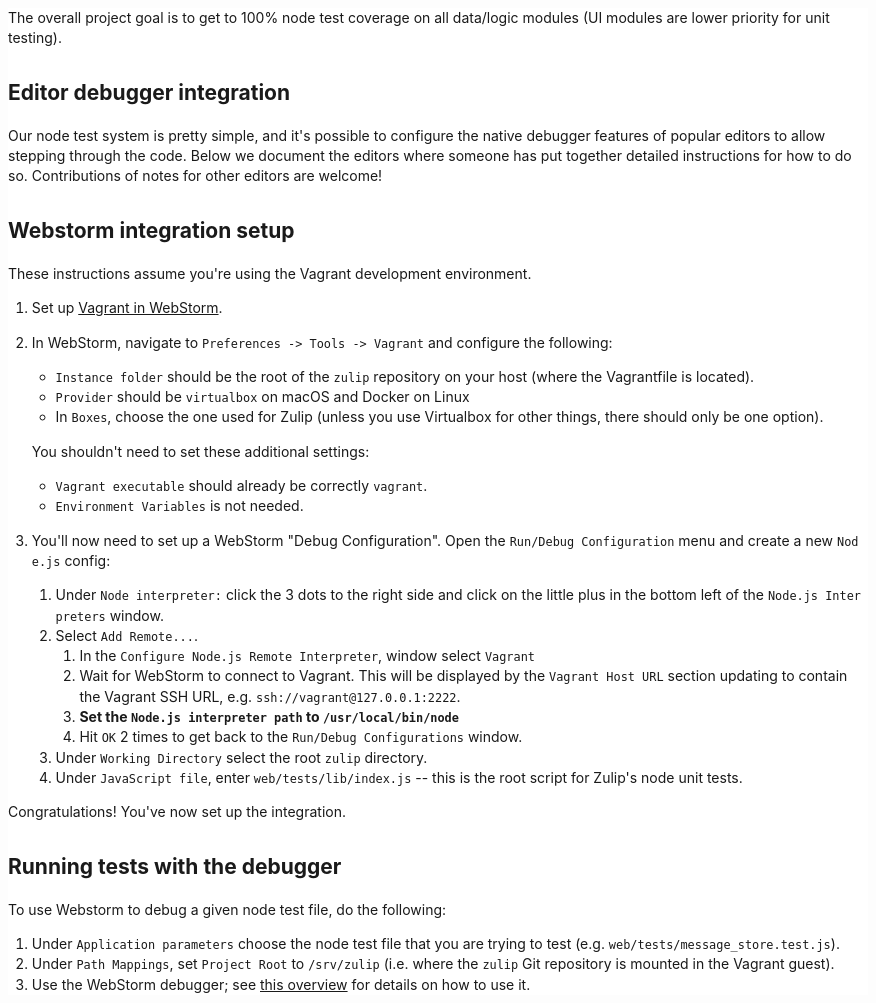 The overall project goal is to get to 100% node test coverage on all
data/logic modules (UI modules are lower priority for unit testing).

## Editor debugger integration

Our node test system is pretty simple, and it's possible to configure
the native debugger features of popular editors to allow stepping
through the code. Below we document the editors where someone has put
together detailed instructions for how to do so. Contributions of
notes for other editors are welcome!

## Webstorm integration setup

These instructions assume you're using the Vagrant development environment.

1. Set up [Vagrant in WebStorm][vagrant-webstorm].

2. In WebStorm, navigate to `Preferences -> Tools -> Vagrant` and
   configure the following:

   - `Instance folder` should be the root of the `zulip` repository on
     your host (where the Vagrantfile is located).
   - `Provider` should be `virtualbox` on macOS and Docker on Linux
   - In `Boxes`, choose the one used for Zulip (unless you use
     Virtualbox for other things, there should only be one option).

   You shouldn't need to set these additional settings:

   - `Vagrant executable` should already be correctly `vagrant`.
   - `Environment Variables` is not needed.

3. You'll now need to set up a WebStorm "Debug Configuration". Open
   the `Run/Debug Configuration` menu and create a new `Node.js` config:
   1. Under `Node interpreter:` click the 3 dots to the right side and
      click on the little plus in the bottom left of the
      `Node.js Interpreters` window.
   1. Select `Add Remote...`.
      1. In the `Configure Node.js Remote Interpreter`, window select `Vagrant`
      1. Wait for WebStorm to connect to Vagrant. This will be displayed
         by the `Vagrant Host URL` section updating to contain the Vagrant
         SSH URL, e.g. `ssh://vagrant@127.0.0.1:2222`.
      1. **Set the `Node.js interpreter path` to `/usr/local/bin/node`**
      1. Hit `OK` 2 times to get back to the `Run/Debug Configurations` window.
   1. Under `Working Directory` select the root `zulip` directory.
   1. Under `JavaScript file`, enter `web/tests/lib/index.js`
      -- this is the root script for Zulip's node unit tests.

Congratulations! You've now set up the integration.

## Running tests with the debugger

To use Webstorm to debug a given node test file, do the following:

1. Under `Application parameters` choose the node test file that you
   are trying to test (e.g. `web/tests/message_store.test.js`).
1. Under `Path Mappings`, set `Project Root` to `/srv/zulip`
   (i.e. where the `zulip` Git repository is mounted in the Vagrant guest).
1. Use the WebStorm debugger; see [this overview][webstorm-debugging]
   for details on how to use it.

[webstorm-debugging]: https://blog.jetbrains.com/webstorm/2018/01/how-to-debug-with-webstorm/
[vagrant-webstorm]: https://www.jetbrains.com/help/webstorm/vagrant-support.html?section=Windows%20or%20Linux


[testing-philosophy-end-to-end]: https://zulip.readthedocs.io/en/stable/testing/philosophy.html#integration-testing-or-unit-testing